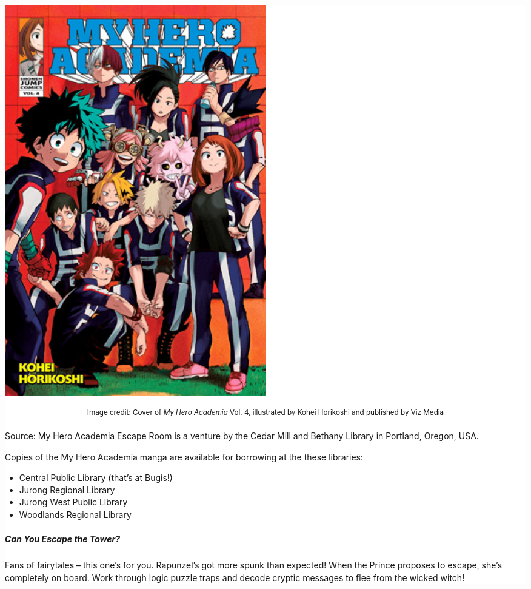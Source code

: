 <a href="https://docs.google.com/forms/d/e/1FAIpQLSfUj99ii4QotBCti22bMFcea-_lpsoTFpyPdTssMMouB_5teQ/viewform"><img src="/images/diyresources/secondary/tt-escape-mha.jpg" alt="My Hero Academia image" style="width: 50%;"></a>
<p style="text-align: center;"><sup>Image credit: Cover of <i>My Hero Academia</i> Vol. 4, illustrated by Kohei Horikoshi and published by Viz Media</sup></p>

Source: My Hero Academia Escape Room is a venture by the Cedar Mill and Bethany Library in Portland, Oregon, USA.

Copies of the My Hero Academia manga are available for borrowing at the these libraries:
* Central Public Library (that’s at Bugis!)
* Jurong Regional Library
* Jurong West Public Library
* Woodlands Regional Library


##### **Can You Escape the Tower?**<br>
Fans of fairytales – this one’s for you. Rapunzel’s got more spunk than expected! When the Prince proposes to escape, she’s completely on board. Work through logic puzzle traps and decode cryptic messages to flee from the wicked witch!
